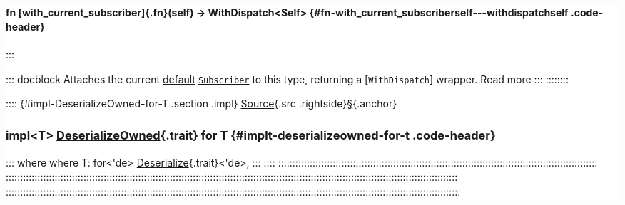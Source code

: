 #### fn [with_current_subscriber]{.fn}(self) -\> WithDispatch\<Self\> {#fn-with_current_subscriberself---withdispatchself .code-header}
:::

::: docblock
Attaches the current
[default](crate::dispatcher#setting-the-default-subscriber)
[`Subscriber`](super::Subscriber) to this type, returning a
\[`WithDispatch`\] wrapper. Read more
:::
::::::::

:::: {#impl-DeserializeOwned-for-T .section .impl}
[Source](https://docs.rs/serde/1.0.219/src/serde/de/mod.rs.html#614){.src
.rightside}[§](#impl-DeserializeOwned-for-T){.anchor}

### impl\<T\> [DeserializeOwned](https://docs.rs/serde/1.0.219/serde/de/trait.DeserializeOwned.html "trait serde::de::DeserializeOwned"){.trait} for T {#implt-deserializeowned-for-t .code-header}

::: where
where T: for\<\'de\>
[Deserialize](https://docs.rs/serde/1.0.219/serde/de/trait.Deserialize.html "trait serde::de::Deserialize"){.trait}\<\'de\>,
:::
::::
:::::::::::::::::::::::::::::::::::::::::::::::::::::::::::::::::::::::::::::::::::::::::::::::::::::::::::::::
:::::::::::::::::::::::::::::::::::::::::::::::::::::::::::::::::::::::::::::::::::::::::::::::::::::::::::::::::::::::::::::::::::::::::::::::::::::::::::::
::::::::::::::::::::::::::::::::::::::::::::::::::::::::::::::::::::::::::::::::::::::::::::::::::::::::::::::::::::::::::::::::::::::::::::::::::::::::::::::
